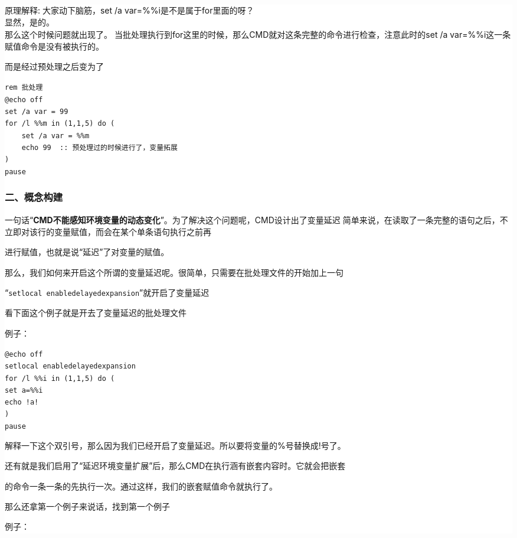 
原理解释:
大家动下脑筋，set /a var=%%i是不是属于for里面的呀？  
显然，是的。  
那么这个时候问题就出现了。
当批处理执行到for这里的时候，那么CMD就对这条完整的命令进行检查，注意此时的set /a var=%%i这一条赋值命令是没有被执行的。

而是经过预处理之后变为了
```txt
rem 批处理
@echo off
set /a var = 99
for /l %%m in (1,1,5) do (
    set /a var = %%m
    echo 99  :: 预处理过的时候进行了，变量拓展
)
pause
```









### 二、概念构建

一句话“**CMD不能感知环境变量的动态变化**”。为了解决这个问题呢，CMD设计出了变量延迟
简单来说，在读取了一条完整的语句之后，不立即对该行的变量赋值，而会在某个单条语句执行之前再

进行赋值，也就是说“延迟”了对变量的赋值。

那么，我们如何来开启这个所谓的变量延迟呢。很简单，只需要在批处理文件的开始加上一句

“`setlocal enabledelayedexpansion`”就开启了变量延迟

看下面这个例子就是开去了变量延迟的批处理文件

例子：

```batch
@echo off
setlocal enabledelayedexpansion
for /l %%i in (1,1,5) do (
set a=%%i
echo !a!
)
pause
```

解释一下这个双引号，那么因为我们已经开启了变量延迟。所以要将变量的%号替换成!号了。

还有就是我们启用了“延迟环境变量扩展”后，那么CMD在执行涵有嵌套内容时。它就会把嵌套

的命令一条一条的先执行一次。通过这样，我们的嵌套赋值命令就执行了。

那么还拿第一个例子来说话，找到第一个例子

例子：
